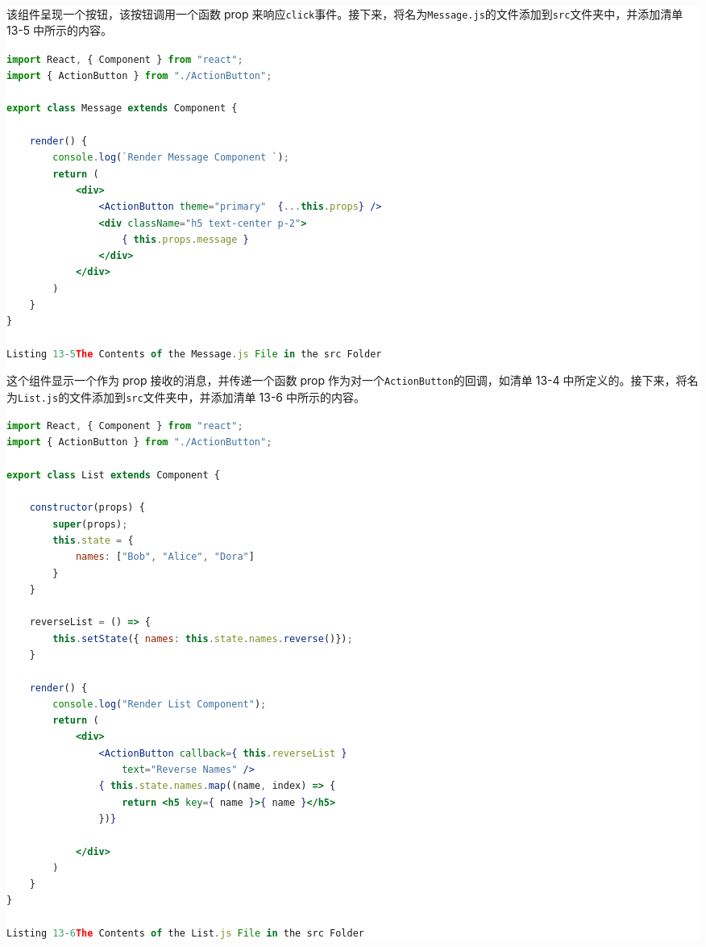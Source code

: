 ```jsx

```

该组件呈现一个按钮，该按钮调用一个函数 prop 来响应`click`事件。接下来，将名为`Message.js`的文件添加到`src`文件夹中，并添加清单 13-5 中所示的内容。

```jsx
import React, { Component } from "react";
import { ActionButton } from "./ActionButton";

export class Message extends Component {

    render() {
        console.log(`Render Message Component `);
        return (
            <div>
                <ActionButton theme="primary"  {...this.props} />
                <div className="h5 text-center p-2">
                    { this.props.message }
                </div>
            </div>
        )
    }
}

Listing 13-5The Contents of the Message.js File in the src Folder

```

这个组件显示一个作为 prop 接收的消息，并传递一个函数 prop 作为对一个`ActionButton`的回调，如清单 13-4 中所定义的。接下来，将名为`List.js`的文件添加到`src`文件夹中，并添加清单 13-6 中所示的内容。

```jsx
import React, { Component } from "react";
import { ActionButton } from "./ActionButton";

export class List extends Component {

    constructor(props) {
        super(props);
        this.state = {
            names: ["Bob", "Alice", "Dora"]
        }
    }

    reverseList = () => {
        this.setState({ names: this.state.names.reverse()});
    }

    render() {
        console.log("Render List Component");
        return (
            <div>
                <ActionButton callback={ this.reverseList }
                    text="Reverse Names" />
                { this.state.names.map((name, index) => {
                    return <h5 key={ name }>{ name }</h5>
                })}

            </div>
        )
    }
}

Listing 13-6The Contents of the List.js File in the src Folder

```